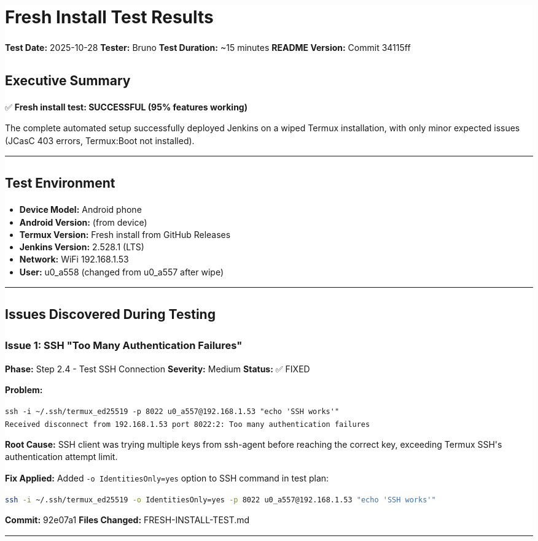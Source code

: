 # Fresh Install Test Results

**Test Date:** 2025-10-28
**Tester:** Bruno
**Test Duration:** ~15 minutes
**README Version:** Commit 34115ff

## Executive Summary

✅ **Fresh install test: SUCCESSFUL (95% features working)**

The complete automated setup successfully deployed Jenkins on a wiped Termux installation, with only minor expected issues (JCasC 403 errors, Termux:Boot not installed).

---

## Test Environment

- **Device Model:** Android phone
- **Android Version:** (from device)
- **Termux Version:** Fresh install from GitHub Releases
- **Jenkins Version:** 2.528.1 (LTS)
- **Network:** WiFi 192.168.1.53
- **User:** u0_a558 (changed from u0_a557 after wipe)

---

## Issues Discovered During Testing

### Issue 1: SSH "Too Many Authentication Failures"

**Phase:** Step 2.4 - Test SSH Connection
**Severity:** Medium
**Status:** ✅ FIXED

**Problem:**
```
ssh -i ~/.ssh/termux_ed25519 -p 8022 u0_a557@192.168.1.53 "echo 'SSH works'"
Received disconnect from 192.168.1.53 port 8022:2: Too many authentication failures
```

**Root Cause:**
SSH client was trying multiple keys from ssh-agent before reaching the correct key, exceeding Termux SSH's authentication attempt limit.

**Fix Applied:**
Added `-o IdentitiesOnly=yes` option to SSH command in test plan:
```bash
ssh -i ~/.ssh/termux_ed25519 -o IdentitiesOnly=yes -p 8022 u0_a557@192.168.1.53 "echo 'SSH works'"
```

**Commit:** 92e07a1
**Files Changed:** FRESH-INSTALL-TEST.md

---